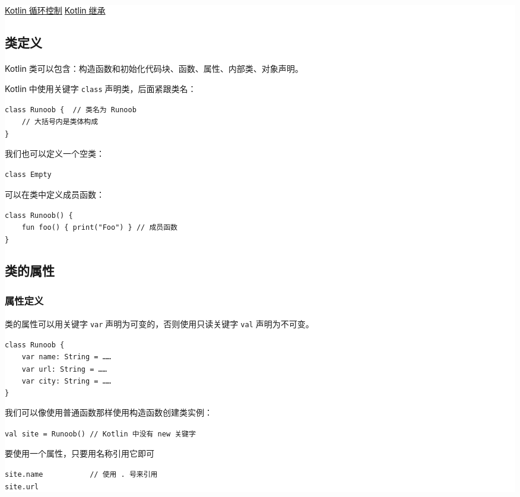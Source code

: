 [Kotlin 循环控制](https://www.runoob.com/kotlin/kotlin-loop-control.html "Kotlin 循环控制") [Kotlin 继承](https://www.runoob.com/kotlin/kotlin-extend.html "Kotlin 继承")

类定义
---

Kotlin 类可以包含：构造函数和初始化代码块、函数、属性、内部类、对象声明。

Kotlin 中使用关键字 `class` 声明类，后面紧跟类名：

```
class Runoob {  // 类名为 Runoob
    // 大括号内是类体构成
}

```

我们也可以定义一个空类：

```
class Empty

```

可以在类中定义成员函数：

```
class Runoob() {
    fun foo() { print("Foo") } // 成员函数
}

```

类的属性
----

### 属性定义

类的属性可以用关键字 `var` 声明为可变的，否则使用只读关键字 `val` 声明为不可变。

```
class Runoob {
    var name: String = ……
    var url: String = ……
    var city: String = ……
}

```

我们可以像使用普通函数那样使用构造函数创建类实例：

```
val site = Runoob() // Kotlin 中没有 new 关键字

```

要使用一个属性，只要用名称引用它即可

```
site.name           // 使用 . 号来引用
site.url

```
